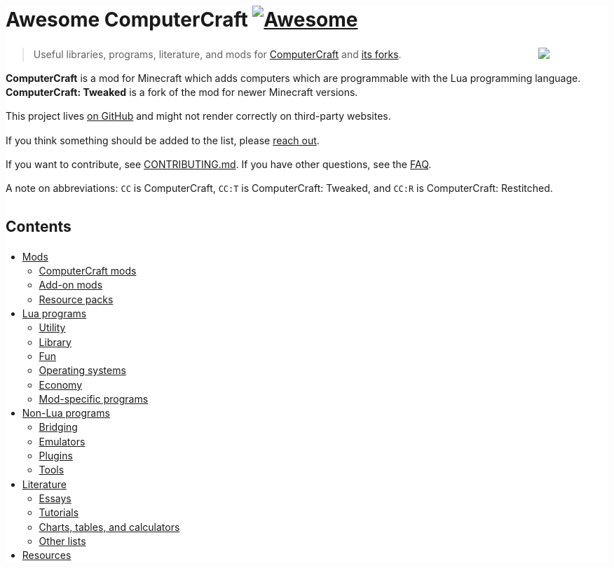 




# Awesome ComputerCraft [![Awesome](https://awesome.re/badge.svg)](https://awesome.re)

[<img src="assets/cc-tweaked-logo.png" align="right" width="100">](https://computercraft.cc)

> Useful libraries, programs, literature, and mods for [ComputerCraft](https://computercraft.info) and [its forks](https://computercraft.cc).

**ComputerCraft** is a mod for Minecraft which adds computers which are programmable with the Lua programming language. **ComputerCraft: Tweaked** is a fork of the mod for newer Minecraft versions.

This project lives [on GitHub](https://github.com/tomodachi94/awesome-computercraft) and might not render correctly on third-party websites.

If you think something should be added to the list, please [reach out](https://github.com/tomodachi94/awesome-computercraft/issues/new/choose).

If you want to contribute, see [CONTRIBUTING.md](./CONTRIBUTING.md).
If you have other questions, see the [FAQ](./FAQ.md).

A note on abbreviations: `CC` is ComputerCraft, `CC:T` is ComputerCraft: Tweaked, and `CC:R` is ComputerCraft: Restitched.

## Contents



- [Mods](#mods)
  - [ComputerCraft mods](#computercraft-mods)
  - [Add-on mods](#add-on-mods)
  - [Resource packs](#resource-packs)
- [Lua programs](#lua-programs)
  - [Utility](#utility)
  - [Library](#library)
  - [Fun](#fun)
  - [Operating systems](#operating-systems)
  - [Economy](#economy)
  - [Mod-specific programs](#mod-specific-programs)
- [Non-Lua programs](#non-lua-programs)
  - [Bridging](#bridging)
  - [Emulators](#emulators)
  - [Plugins](#plugins)
  - [Tools](#tools)
- [Literature](#literature)
  - [Essays](#essays)
  - [Tutorials](#tutorials)
  - [Charts, tables, and calculators](#charts-tables-and-calculators)
  - [Other lists](#other-lists)
- [Resources](#resources)
